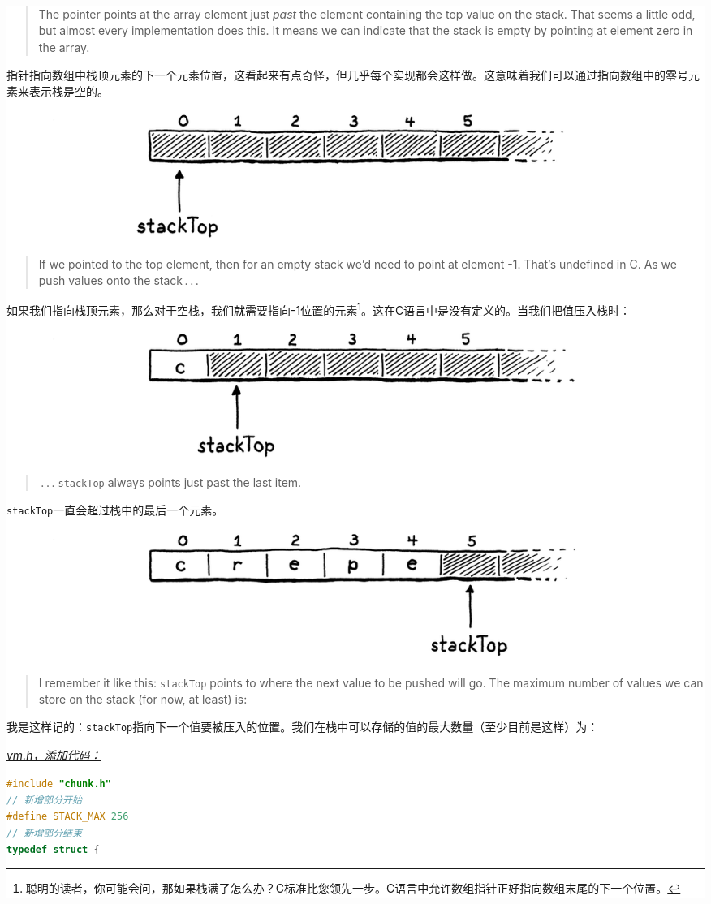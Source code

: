 > The pointer points at the array element just *past* the element containing the top value on the stack. That seems a little odd, but almost every implementation does this. It means we can indicate that the stack is empty by pointing at element zero in the array.

指针指向数组中栈顶元素的下一个元素位置，这看起来有点奇怪，但几乎每个实现都会这样做。这意味着我们可以通过指向数组中的零号元素来表示栈是空的。

![An empty array with stackTop pointing at the first element.](15.虚拟机/stack-empty.png)

> If we pointed to the top element, then for an empty stack we’d need to point at element -1. That’s undefined in C. As we push values onto the stack . . . 

如果我们指向栈顶元素，那么对于空栈，我们就需要指向-1位置的元素[^10]。这在C语言中是没有定义的。当我们把值压入栈时：

![An array with 'c' at element zero.](15.虚拟机/stack-c.png)

>  . . . `stackTop` always points just past the last item.

`stackTop`一直会超过栈中的最后一个元素。

![An array with 'c', 'r', 'e', 'p', and 'e' in the first five elements.](15.虚拟机/stack-crepe.png)

> I remember it like this: `stackTop` points to where the next value to be pushed will go. The maximum number of values we can store on the stack (for now, at least) is:

我是这样记的：`stackTop`指向下一个值要被压入的位置。我们在栈中可以存储的值的最大数量（至少目前是这样）为：

*<u>vm.h，添加代码：</u>*

```c
#include "chunk.h"
// 新增部分开始
#define STACK_MAX 256
// 新增部分结束
typedef struct {
```


[^1]: 选择使用静态的VM实例是本书的一个让步，但对于真正的语言实现来说，不一定是合理的工程选择。如果你正在构建一个旨在嵌入其它主机应用程序中的虚拟机，那么如果你显式地获取一个VM指针并传递该指针，则会为主机提供更大的灵活性。这样，主机应用程序就可以控制何时何地为虚拟机分配内存，并行地运行多个虚拟机，等等。我在这里使用的是一个全局变量，你所听说过的关于全局变量的一切坏消息在大型编程中仍然是正确的。但是，当你想在一本书中保持代码简洁时，就另当别论了。
[^2]: 如果我们想要在字节码解释器中再压榨出一点性能，我们可以将`ip`保存到一个局部变量中。该值在运行过程中会被频繁修改，所以我们希望C编译器将其放在寄存器中。
[^3]: x86、x64和CLR称其为 "IP"。68k、PowerPC、ARM、p-code和JVM称它为 "PC"，意为程序计数器。
[^4]: 请注意，一旦我们读取了操作码，`ip`就会推进了。所以，再次说一下，`ip`指向的是将要使用的操作码的下一个字节。
[^5]: 如果你想了解其中一些技术，可以搜索“direct threaded code”、“jump table” 和 “computed goto”。
[^6]: 显示地取消这些宏定义，可能会显得毫无必要，但C语言往往会惩罚粗心的用户，而C语言的预处理器更是如此。
[^7]: 我们可以不指定计算顺序，让每个语言实现自行决定。这就为优化编译器重新排列算术表达式以提高效率留下了余地，即使是在操作数有明显副作用的情况下也是如此。C和Scheme没有指定求值顺序。Java规定了从左到右进行求值，就跟我们在Lox中所做的一样。</br>我认为指定这样的内容通常对用户更好。当表达式没有按照用户的直觉顺序进行求值时——可能在不同的实现中会有不同的顺序——要想弄清楚发生了什么，可能是非常痛苦的。
[^8]: 堆——[数据结构](https://en.wikipedia.org/wiki/Heap_(data_structure))，不是[内存管理](https://en.wikipedia.org/wiki/Memory_management#HEAP)——是另一个。还有Vaughan Pratt自顶向下的运算符优先级解析方案，我们会在适当的时候学习。
[^9]: 稍微说明一下：基于堆栈的解释器并不是银弹。它们通常是够用的，但是JVM、CLR和JavaScript的现代化实现中都使用了复杂的[即时编译](https://en.wikipedia.org/wiki/Just-in-time_compilation)管道，在动态中生成*更快的*本地代码。
[^10]: 聪明的读者，你可能会问，那如果栈满了怎么办？C标准比您领先一步。C语言中允许数组指针正好指向数组末尾的下一个位置。
[^11]: 你之前知道可以把操作符作为参数传递给宏吗？现在你知道了。预处理器并不关心操作符是不是C语言中的类，在它看来，这一切都只是文本符号。我知道，你已经感受到滥用预处理器的诱惑了，不是吗？